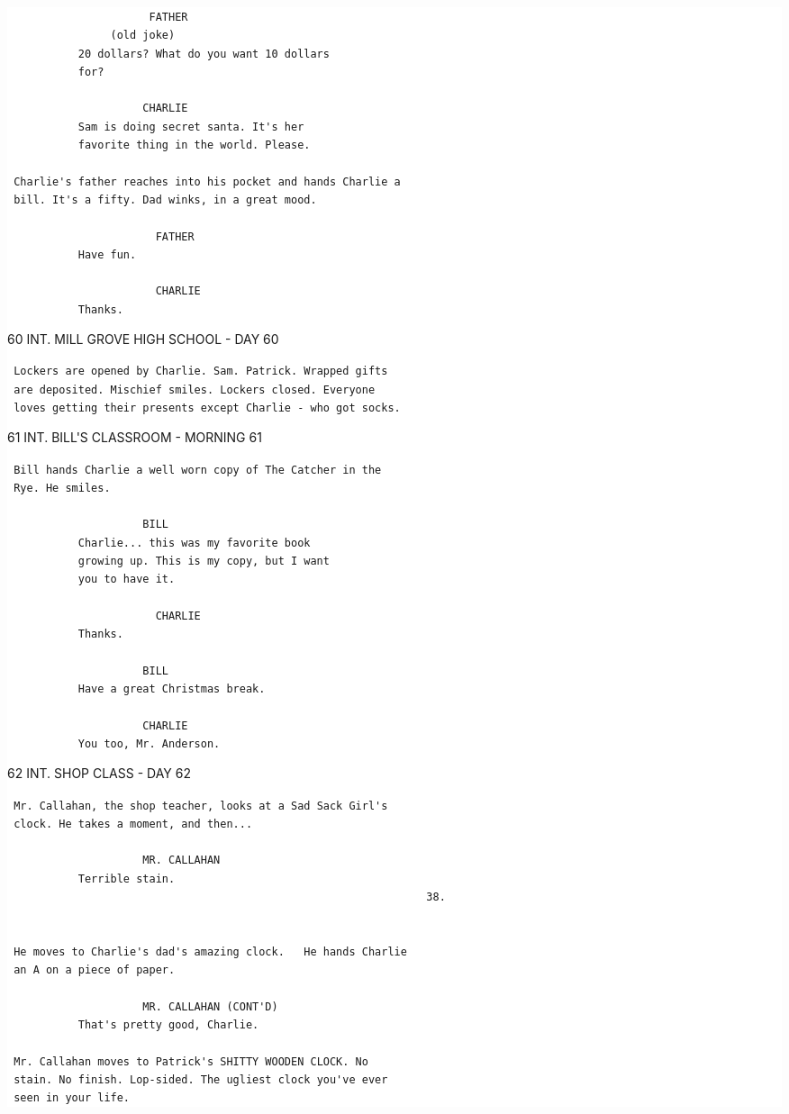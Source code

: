                           FATHER
                    (old joke)
               20 dollars? What do you want 10 dollars
               for?

                         CHARLIE
               Sam is doing secret santa. It's her
               favorite thing in the world. Please.

     Charlie's father reaches into his pocket and hands Charlie a
     bill. It's a fifty. Dad winks, in a great mood.

                           FATHER
               Have fun.

                           CHARLIE
               Thanks.

60   INT. MILL GROVE HIGH SCHOOL - DAY                               60

     Lockers are opened by Charlie. Sam. Patrick. Wrapped gifts
     are deposited. Mischief smiles. Lockers closed. Everyone
     loves getting their presents except Charlie - who got socks.

61   INT. BILL'S CLASSROOM - MORNING                                 61

     Bill hands Charlie a well worn copy of The Catcher in the
     Rye. He smiles.

                         BILL
               Charlie... this was my favorite book
               growing up. This is my copy, but I want
               you to have it.

                           CHARLIE
               Thanks.

                         BILL
               Have a great Christmas break.

                         CHARLIE
               You too, Mr. Anderson.

62   INT. SHOP CLASS - DAY                                           62

     Mr. Callahan, the shop teacher, looks at a Sad Sack Girl's
     clock. He takes a moment, and then...

                         MR. CALLAHAN
               Terrible stain.
                                                                     38.


     He moves to Charlie's dad's amazing clock.   He hands Charlie
     an A on a piece of paper.

                         MR. CALLAHAN (CONT'D)
               That's pretty good, Charlie.

     Mr. Callahan moves to Patrick's SHITTY WOODEN CLOCK. No
     stain. No finish. Lop-sided. The ugliest clock you've ever
     seen in your life.
